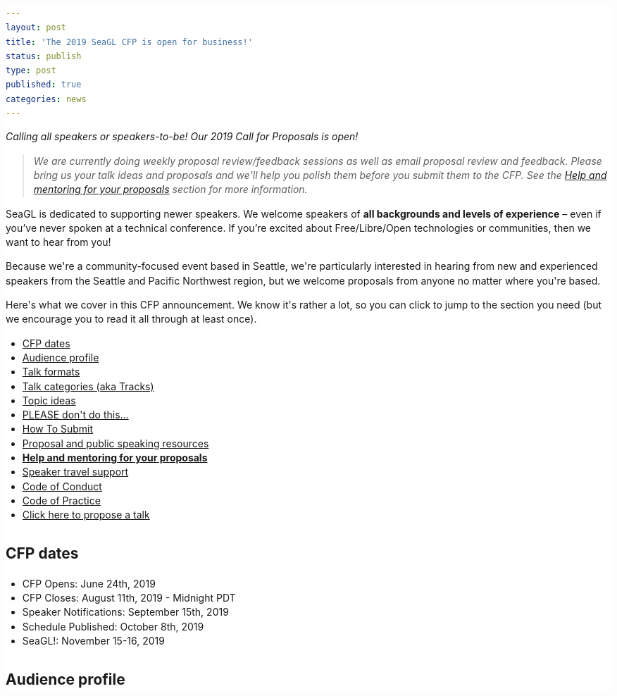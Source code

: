 ```yaml
---
layout: post
title: 'The 2019 SeaGL CFP is open for business!'
status: publish
type: post
published: true
categories: news
---
```


_Calling all speakers or speakers-to-be! Our 2019 Call for Proposals is open!_

> _We are currently doing weekly proposal review/feedback sessions as well as email proposal review and feedback. Please bring us your talk ideas and proposals and we'll help you polish them before you submit them to the CFP. See the [Help and mentoring for your proposals](#help) section for more information._

SeaGL is dedicated to supporting newer speakers. We welcome speakers of **all backgrounds and levels of experience** – even if you’ve never spoken at a technical conference. If you’re excited about Free/Libre/Open technologies or communities, then we want to hear from you!

Because we're a community-focused event based in Seattle, we're particularly interested in hearing from new and experienced speakers from the Seattle and Pacific Northwest region, but we welcome proposals from anyone no matter where you're based.

Here's what we cover in this CFP announcement. We know it's rather a lot, so you can click to jump to the section you need (but we encourage you to read it all through at least once).

* [CFP dates](#dates)
* [Audience profile](#audience)
* [Talk formats](#formats)
* [Talk categories (aka Tracks)](#tracks)
* [Topic ideas](#ideas)
* [PLEASE don't do this…](#nope)
* [How To Submit](#howto)
* [Proposal and public speaking resources](#resources)
* [**Help and mentoring for your proposals**](#help)
* [Speaker travel support](#travel)
* [Code of Conduct](#coc)
* [Code of Practice](#cop)
* [Click here to propose a talk](https://osem.seagl.org/conferences/seagl2019/program/proposals)

## CFP dates <a name="dates"></a>

* CFP Opens: June 24th, 2019
* CFP Closes: August 11th, 2019 - Midnight PDT
* Speaker Notifications: September 15th, 2019
* Schedule Published: October 8th, 2019
* SeaGL!: November 15-16, 2019

## Audience profile <a name="audience"></a>
